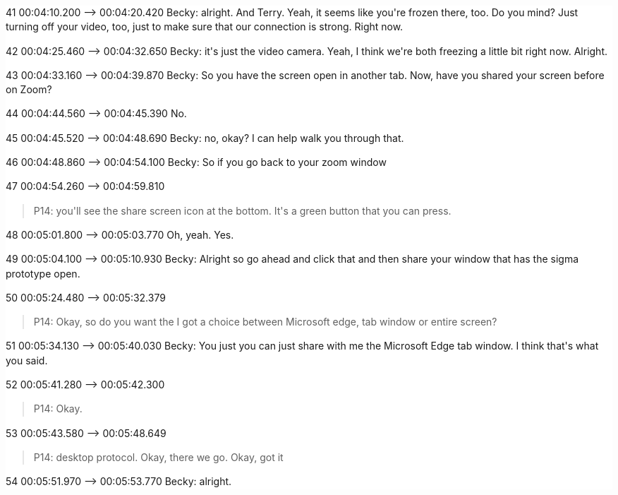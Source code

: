 41
00:04:10.200 --> 00:04:20.420
Becky: alright. And Terry. Yeah, it seems like you're frozen there, too. Do you mind? Just turning off your video, too, just to make sure that our connection is strong. Right now.

42
00:04:25.460 --> 00:04:32.650
Becky: it's just the video camera. Yeah, I think we're both freezing a little bit right now. Alright.

43
00:04:33.160 --> 00:04:39.870
Becky: So you have the screen open in another tab. Now, have you shared your screen before on Zoom?

44
00:04:44.560 --> 00:04:45.390
No.

45
00:04:45.520 --> 00:04:48.690
Becky: no, okay? I can help walk you through that.

46
00:04:48.860 --> 00:04:54.100
Becky: So if you go back to your zoom window

47
00:04:54.260 --> 00:04:59.810
> P14: you'll see the share screen icon at the bottom. It's a green button that you can press.

48
00:05:01.800 --> 00:05:03.770
Oh, yeah. Yes.

49
00:05:04.100 --> 00:05:10.930
Becky: Alright so go ahead and click that and then share your window that has the sigma prototype open.

50
00:05:24.480 --> 00:05:32.379
> P14: Okay, so do you want the I got a choice between Microsoft edge, tab window or entire screen?

51
00:05:34.130 --> 00:05:40.030
Becky: You just you can just share with me the Microsoft Edge tab window. I think that's what you said.

52
00:05:41.280 --> 00:05:42.300
> P14: Okay.

53
00:05:43.580 --> 00:05:48.649
> P14: desktop protocol. Okay, there we go. Okay, got it

54
00:05:51.970 --> 00:05:53.770
Becky: alright.
